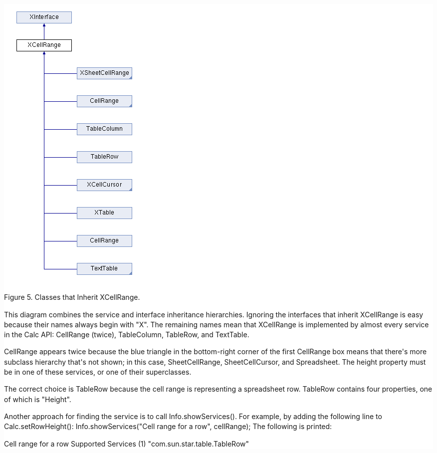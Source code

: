  

![](images/23-Garlic_Secrets-5.png)

Figure 5. Classes that Inherit XCellRange. 

 
This diagram combines the service and interface inheritance hierarchies. Ignoring the 
interfaces that inherit XCellRange  is easy because their names always begin with 
"X". The remaining names mean that XCellRange is implemented by almost every 
service in the Calc API: CellRange (twice), TableColumn, TableRow, and TextTable. 

CellRange appears twice because the blue triangle in the bottom-right corner of the 
first CellRange box means that there's more subclass hierarchy that's not shown; in 
this case, SheetCellRange, SheetCellCursor, and Spreadsheet. The height property 
must be in one of these services, or one of their superclasses.  

The correct choice is TableRow because the cell range is representing a spreadsheet 
row. TableRow contains four properties, one of which is "Height". 

Another approach for finding the service is to call Info.showServices(). For example, 
by adding the following line to Calc.setRowHeight(): 
Info.showServices("Cell range for a row", cellRange); 
The following is printed: 
 
Cell range for a row Supported Services (1) 
  "com.sun.star.table.TableRow" 
 